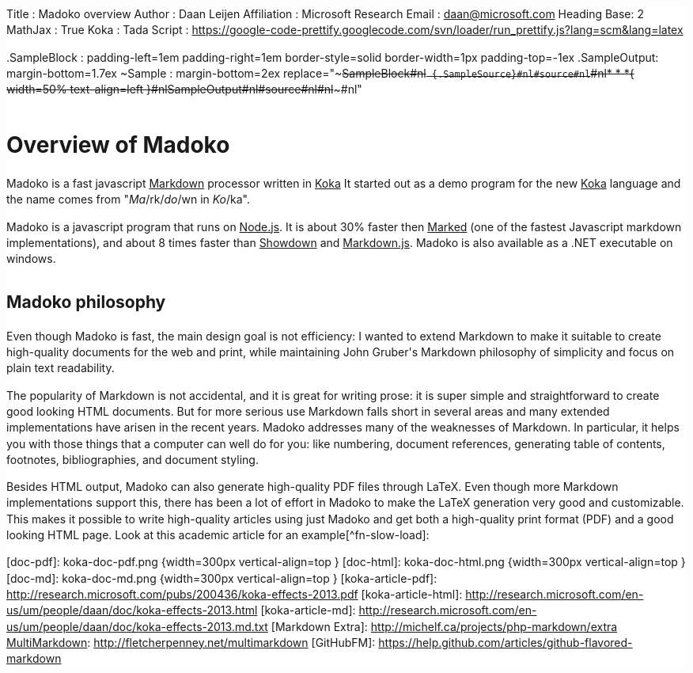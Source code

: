 Title		: Madoko overview
Author		: Daan Leijen
Affiliation	: Microsoft Research
Email		: daan@microsoft.com
Heading Base: 2
MathJax		: True
Koka		: Tada
Script		: https://google-code-prettify.googlecode.com/svn/loader/run_prettify.js?lang=scm&lang=latex

.SampleBlock : padding-left=1em padding-right=1em border-style=solid border-width=1px padding-top=-1ex
.SampleOutput: margin-bottom=1.7ex
~Sample		 : margin-bottom=2ex 
				replace="~~~SampleBlock#nl````` {.SampleSource}#nl#source#nl`````#nl* * *{ width=50% text-align=left }#nl~~~~SampleOutput#nl#source#nl~~~~#nl~~~#nl"


# Overview of Madoko

Madoko is a fast javascript [Markdown] processor written in [Koka]
It started out as a demo program for the new [Koka] language and
the name comes from "_Ma_\/rk\/_do_\/wn in _Ko_\/ka".

Madoko is a javascript program that runs on [Node.js]. It is about 30% faster
then [Marked] \(one of the fastest Javascript markdown implementations), and
about 8 times faster than [Showdown] and [Markdown.js]. Madoko is also
available as a .NET executable on windows.

[Koka]: 		http://koka.codeplex.com
[Markdown]: 	http://daringfireball.net/projects/markdown/syntax
[Markdown.js]: 	https://github.com/evilstreak/markdown-js
[Showdown]: 	https://github.com/coreyti/showdown
[Marked]: 		https://github.com/chjj/marked
[MathJax]:		http://www.mathjax.org
[Node.js]:		http://nodejs.org	
[NodeJs]: 		http://nodejs.org	

[PanDoc]:			http://johnmacfarlane.net/pandoc
[MultiMarkdown]:	http://fletcherpenney.net/multimarkdown
[Maruku]:			http://maruku.rubyforge.org/maruku.html

## Madoko philosophy

Even though Madoko is fast, the main design goal is not efficiency: I wanted to
extend Markdown to make it suitable to create high-quality documents for the
web and print, while maintaining John Gruber's Markdown philosophy of
simplicity and focus on plain text readability.

The popularity of Markdown is not accidental, and it is great for writing
prose: it is super simple and straightforward to create good looking HTML
documents. But for more serious use Markdown falls short in several areas and
many extended implementations have arisen in the recent years. Madoko
addresses many of the weaknesses of Markdown. In particular, it helps you
with those things that a computer can well do for you: like numbering, document
references, generating table of contents, footnotes, bibliographies, and
document styling.

Besides HTML output, Madoko can also generate high-quality PDF files through
LaTeX. Even though more Markdown implementations support this, there has been
a lot of effort in Madoko to make the LaTeX generation very good and
customizable. This makes it possible to write high-quality articles
using just Madoko and get both a high-quality print format (PDF) and a good
looking HTML page.  Look at this academic article for an example[^fn-slow-load]:


[doc-pdf]: 		koka-doc-pdf.png 	{width=300px vertical-align=top } 
[doc-html]: 	koka-doc-html.png 	{width=300px vertical-align=top }
[doc-md]: 		koka-doc-md.png 	{width=300px vertical-align=top }
[koka-article-pdf]: 	http://research.microsoft.com/pubs/200436/koka-effects-2013.pdf
[koka-article-html]: 	http://research.microsoft.com/en-us/um/people/daan/doc/koka-effects-2013.html
[koka-article-md]: 		http://research.microsoft.com/en-us/um/people/daan/doc/koka-effects-2013.md.txt
[Markdown Extra]: 	http://michelf.ca/projects/php-markdown/extra
[MultiMarkdown]:    http://fletcherpenney.net/multimarkdown
[GitHubFM]:			https://help.github.com/articles/github-flavored-markdown
[^fn]: This is the content of the example footnote. 
[fnsyntax]: http://daringfireball.net/2005/07/footnotes
[bibtex]: http://en.wikipedia.org/wiki/BibTeX
[butterfly]: butterfly.png   { width=100px vertical-align=top }